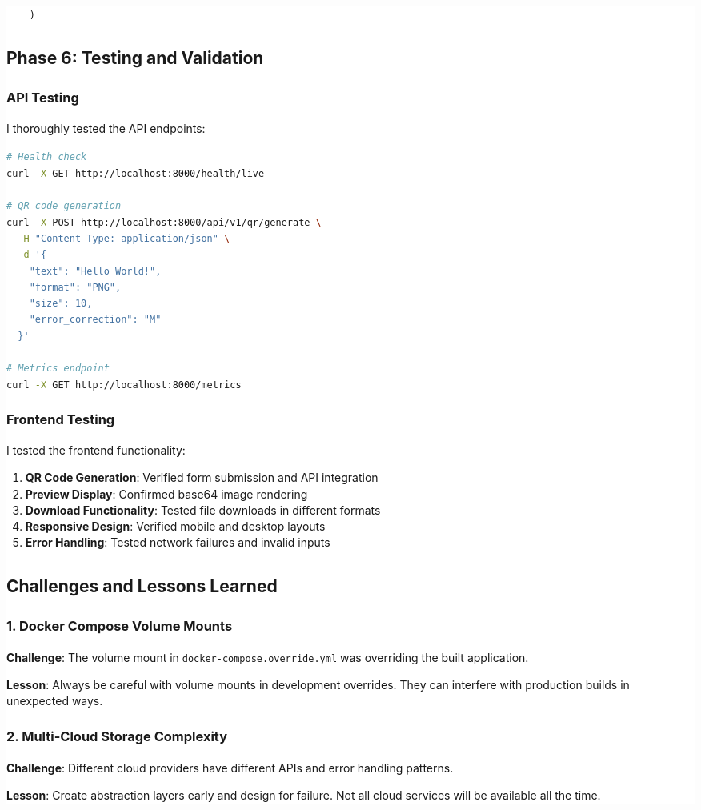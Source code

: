 ```python
    )
```

## Phase 6: Testing and Validation

### API Testing

I thoroughly tested the API endpoints:

```bash
# Health check
curl -X GET http://localhost:8000/health/live

# QR code generation
curl -X POST http://localhost:8000/api/v1/qr/generate \
  -H "Content-Type: application/json" \
  -d '{
    "text": "Hello World!",
    "format": "PNG",
    "size": 10,
    "error_correction": "M"
  }'

# Metrics endpoint
curl -X GET http://localhost:8000/metrics
```

### Frontend Testing

I tested the frontend functionality:

1. **QR Code Generation**: Verified form submission and API integration
2. **Preview Display**: Confirmed base64 image rendering
3. **Download Functionality**: Tested file downloads in different formats
4. **Responsive Design**: Verified mobile and desktop layouts
5. **Error Handling**: Tested network failures and invalid inputs

## Challenges and Lessons Learned

### 1. Docker Compose Volume Mounts

**Challenge**: The volume mount in `docker-compose.override.yml` was overriding the built application.

**Lesson**: Always be careful with volume mounts in development overrides. They can interfere with production builds in unexpected ways.

### 2. Multi-Cloud Storage Complexity

**Challenge**: Different cloud providers have different APIs and error handling patterns.

**Lesson**: Create abstraction layers early and design for failure. Not all cloud services will be available all the time.
